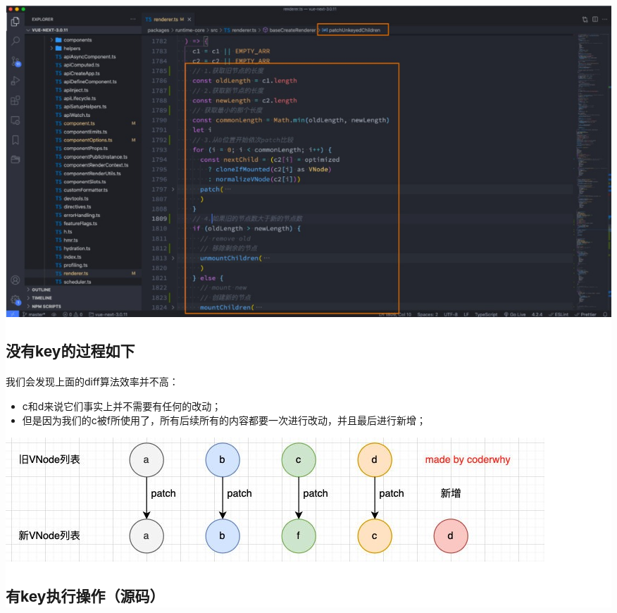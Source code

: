![image-20250718125123922](./assets/3_模板语法2.assets//image-20250718125123922.png)





## 没有key的过程如下

我们会发现上面的diff算法效率并不高：

- c和d来说它们事实上并不需要有任何的改动；
- 但是因为我们的c被f所使用了，所有后续所有的内容都要一次进行改动，并且最后进行新增；

![image-20250718125135282](./assets/3_模板语法2.assets//image-20250718125135282.png)



## 有key执行操作（源码）
